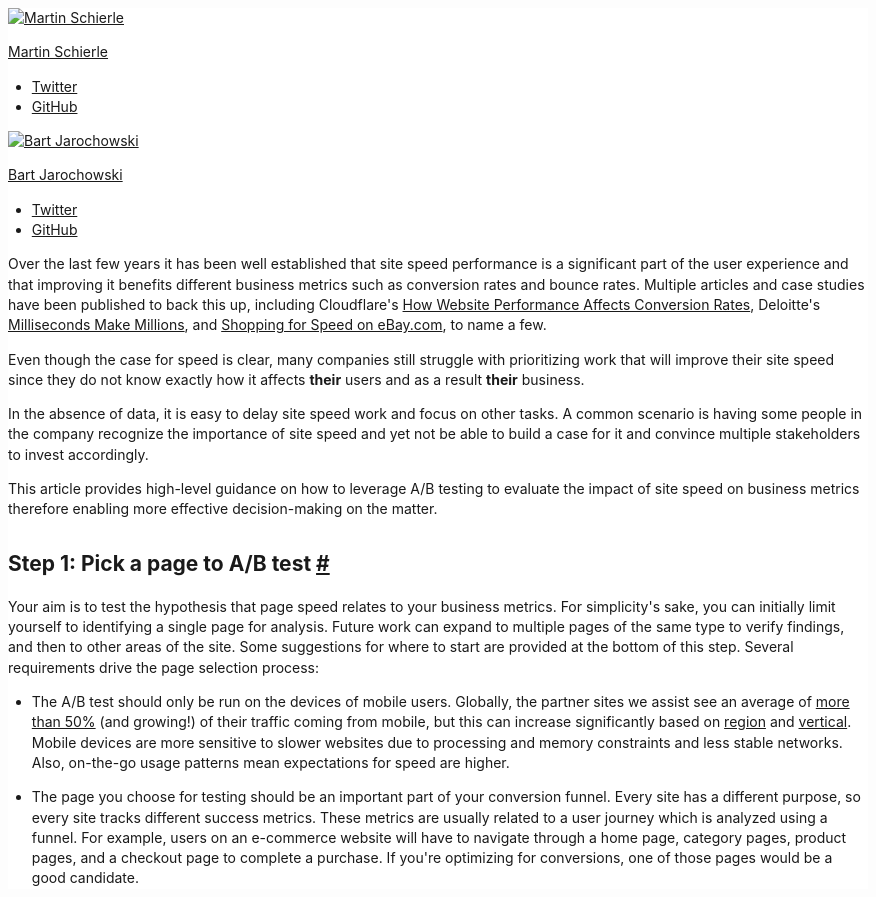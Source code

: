 [<img src="https://web-dev.imgix.net/image/admin/DheRfImH6FxRNajMslIk.jpg?auto=format&amp;fit=crop&amp;h=64&amp;w=64" alt="Martin Schierle" class="w-author__image" sizes="(min-width: 64px) 64px, calc(100vw - 48px)" srcset="https://web-dev.imgix.net/image/admin/DheRfImH6FxRNajMslIk.jpg?fit=crop&amp;h=64&amp;w=64&amp;auto=format&amp;dpr=1&amp;q=75 1x,     https://web-dev.imgix.net/image/admin/DheRfImH6FxRNajMslIk.jpg?fit=crop&amp;h=64&amp;w=64&amp;auto=format&amp;dpr=2&amp;q=50 2x,     https://web-dev.imgix.net/image/admin/DheRfImH6FxRNajMslIk.jpg?fit=crop&amp;h=64&amp;w=64&amp;auto=format&amp;dpr=3&amp;q=35 3x,     https://web-dev.imgix.net/image/admin/DheRfImH6FxRNajMslIk.jpg?fit=crop&amp;h=64&amp;w=64&amp;auto=format&amp;dpr=4&amp;q=23 4x,     https://web-dev.imgix.net/image/admin/DheRfImH6FxRNajMslIk.jpg?fit=crop&amp;h=64&amp;w=64&amp;auto=format&amp;dpr=5&amp;q=20 5x" width="64" height="64" />](/authors/martinschierle/)

<a href="/authors/martinschierle/" class="w-author__name-link">Martin Schierle</a>

- <a href="https://twitter.com/martinschierle" class="w-author__link">Twitter</a>
- <a href="https://github.com/martinschierle" class="w-author__link">GitHub</a>

[<img src="https://web-dev.imgix.net/image/admin/ChOBe0OzPT7siDgFmjC9.jpg?auto=format&amp;fit=crop&amp;h=64&amp;w=64" alt="Bart Jarochowski" class="w-author__image" sizes="(min-width: 64px) 64px, calc(100vw - 48px)" srcset="https://web-dev.imgix.net/image/admin/ChOBe0OzPT7siDgFmjC9.jpg?fit=crop&amp;h=64&amp;w=64&amp;auto=format&amp;dpr=1&amp;q=75 1x,     https://web-dev.imgix.net/image/admin/ChOBe0OzPT7siDgFmjC9.jpg?fit=crop&amp;h=64&amp;w=64&amp;auto=format&amp;dpr=2&amp;q=50 2x,     https://web-dev.imgix.net/image/admin/ChOBe0OzPT7siDgFmjC9.jpg?fit=crop&amp;h=64&amp;w=64&amp;auto=format&amp;dpr=3&amp;q=35 3x,     https://web-dev.imgix.net/image/admin/ChOBe0OzPT7siDgFmjC9.jpg?fit=crop&amp;h=64&amp;w=64&amp;auto=format&amp;dpr=4&amp;q=23 4x,     https://web-dev.imgix.net/image/admin/ChOBe0OzPT7siDgFmjC9.jpg?fit=crop&amp;h=64&amp;w=64&amp;auto=format&amp;dpr=5&amp;q=20 5x" width="64" height="64" />](/authors/bpj/)

<a href="/authors/bpj/" class="w-author__name-link">Bart Jarochowski</a>

- <a href="https://twitter.com/maranag" class="w-author__link">Twitter</a>
- <a href="https://github.com/maranag" class="w-author__link">GitHub</a>

Over the last few years it has been well established that site speed performance is a significant part of the user experience and that improving it benefits different business metrics such as conversion rates and bounce rates. Multiple articles and case studies have been published to back this up, including Cloudflare's [How Website Performance Affects Conversion Rates](https://www.cloudflare.com/learning/performance/more/website-performance-conversion-rates/), Deloitte's [Milliseconds Make Millions](https://www2.deloitte.com/ie/en/pages/consulting/articles/milliseconds-make-millions.html), and [Shopping for Speed on eBay.com](/shopping-for-speed-on-ebay/), to name a few.

Even though the case for speed is clear, many companies still struggle with prioritizing work that will improve their site speed since they do not know exactly how it affects **their** users and as a result **their** business.

In the absence of data, it is easy to delay site speed work and focus on other tasks. A common scenario is having some people in the company recognize the importance of site speed and yet not be able to build a case for it and convince multiple stakeholders to invest accordingly.

This article provides high-level guidance on how to leverage A/B testing to evaluate the impact of site speed on business metrics therefore enabling more effective decision-making on the matter.

## Step 1: Pick a page to A/B test <a href="#step-1:-pick-a-page-to-ab-test" class="w-headline-link">#</a>

Your aim is to test the hypothesis that page speed relates to your business metrics. For simplicity's sake, you can initially limit yourself to identifying a single page for analysis. Future work can expand to multiple pages of the same type to verify findings, and then to other areas of the site. Some suggestions for where to start are provided at the bottom of this step. Several requirements drive the page selection process:

- The A/B test should only be run on the devices of mobile users. Globally, the partner sites we assist see an average of [more than 50%](https://gs.statcounter.com/platform-market-share/desktop-mobile-tablet/worldwide) (and growing!) of their traffic coming from mobile, but this can increase significantly based on [region](https://gs.statcounter.com/platform-market-share/desktop-mobile-tablet/india) and [vertical](https://www.salecycle.com/blog/stats/2019-ecommerce-year-in-review-infographic/). Mobile devices are more sensitive to slower websites due to processing and memory constraints and less stable networks. Also, on-the-go usage patterns mean expectations for speed are higher.

- The page you choose for testing should be an important part of your conversion funnel. Every site has a different purpose, so every site tracks different success metrics. These metrics are usually related to a user journey which is analyzed using a funnel. For example, users on an e-commerce website will have to navigate through a home page, category pages, product pages, and a checkout page to complete a purchase. If you're optimizing for conversions, one of those pages would be a good candidate.
